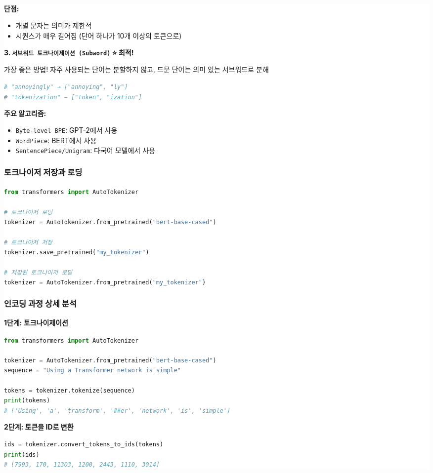 **단점:**

- 개별 문자는 의미가 제한적
- 시퀀스가 매우 길어짐 (단어 하나가 10개 이상의 토큰으로)

**3. `서브워드 토크나이제이션 (Subword)` ⭐ 최적!**

가장 좋은 방법! 자주 사용되는 단어는 분할하지 않고, 드문 단어는 의미 있는 서브워드로 분해

```python
# "annoyingly" → ["annoying", "ly"]
# "tokenization" → ["token", "ization"]
```

**주요 알고리즘:**

- `Byte-level BPE`: GPT-2에서 사용
- `WordPiece`: BERT에서 사용
- `SentencePiece/Unigram`: 다국어 모델에서 사용

### 토크나이저 저장과 로딩

```python
from transformers import AutoTokenizer

# 토크나이저 로딩
tokenizer = AutoTokenizer.from_pretrained("bert-base-cased")

# 토크나이저 저장
tokenizer.save_pretrained("my_tokenizer")

# 저장된 토크나이저 로딩
tokenizer = AutoTokenizer.from_pretrained("my_tokenizer")
```

### 인코딩 과정 상세 분석

**1단계: 토크나이제이션**

```python
from transformers import AutoTokenizer

tokenizer = AutoTokenizer.from_pretrained("bert-base-cased")
sequence = "Using a Transformer network is simple"

tokens = tokenizer.tokenize(sequence)
print(tokens)
# ['Using', 'a', 'transform', '##er', 'network', 'is', 'simple']
```

**2단계: 토큰을 ID로 변환**

```python
ids = tokenizer.convert_tokens_to_ids(tokens)
print(ids)
# [7993, 170, 11303, 1200, 2443, 1110, 3014]
```
